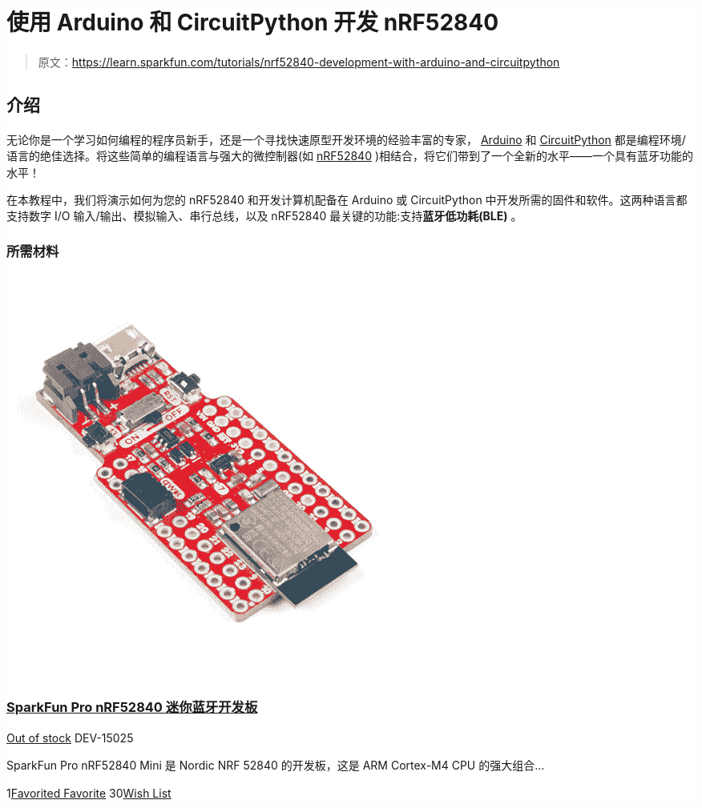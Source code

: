 # 使用 Arduino 和 CircuitPython 开发 nRF52840

> 原文：<https://learn.sparkfun.com/tutorials/nrf52840-development-with-arduino-and-circuitpython>

## 介绍

无论你是一个学习如何编程的程序员新手，还是一个寻找快速原型开发环境的经验丰富的专家， [Arduino](https://arduino.cc) 和 [CircuitPython](https://en.wikipedia.org/wiki/CircuitPython) 都是编程环境/语言的绝佳选择。将这些简单的编程语言与强大的微控制器(如 [nRF52840](https://www.nordicsemi.com/eng/Products/nRF52840) )相结合，将它们带到了一个全新的水平——一个具有蓝牙功能的水平！

在本教程中，我们将演示如何为您的 nRF52840 和开发计算机配备在 Arduino 或 CircuitPython 中开发所需的固件和软件。这两种语言都支持数字 I/O 输入/输出、模拟输入、串行总线，以及 nRF52840 最关键的功能:支持**蓝牙低功耗(BLE)** 。

### 所需材料

[![SparkFun Pro nRF52840 Mini - Bluetooth Development Board](img/c2b36338abec27717b446db997b5949d.png)](https://www.sparkfun.com/products/15025) 

### [SparkFun Pro nRF52840 迷你蓝牙开发板](https://www.sparkfun.com/products/15025)

[Out of stock](https://learn.sparkfun.com/static/bubbles/ "out of stock") DEV-15025

SparkFun Pro nRF52840 Mini 是 Nordic NRF 52840 的开发板，这是 ARM Cortex-M4 CPU 的强大组合…

1[Favorited Favorite](# "Add to favorites") 30[Wish List](# "Add to wish list")
